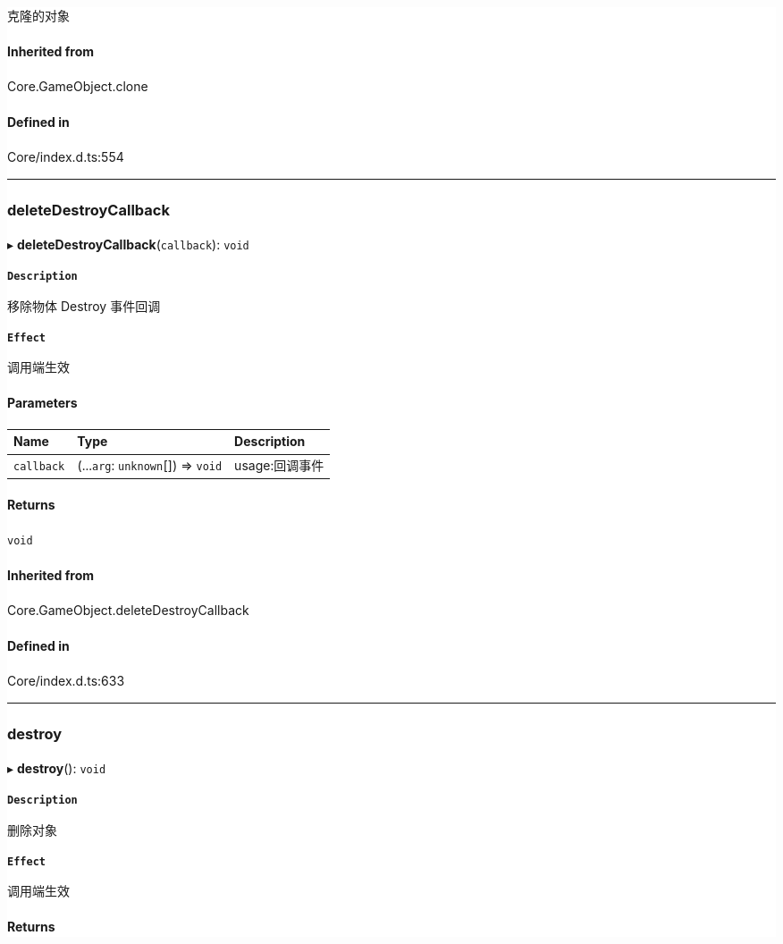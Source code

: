 克隆的对象

#### Inherited from

Core.GameObject.clone

#### Defined in

Core/index.d.ts:554

---

### deleteDestroyCallback

▸ **deleteDestroyCallback**(`callback`): `void`

**`Description`**

移除物体 Destroy 事件回调

**`Effect`**

调用端生效

#### Parameters

| Name       | Type                              | Description    |
| :--------- | :-------------------------------- | :------------- |
| `callback` | (...`arg`: `unknown`[]) => `void` | usage:回调事件 |

#### Returns

`void`

#### Inherited from

Core.GameObject.deleteDestroyCallback

#### Defined in

Core/index.d.ts:633

---

### destroy

▸ **destroy**(): `void`

**`Description`**

删除对象

**`Effect`**

调用端生效

#### Returns
